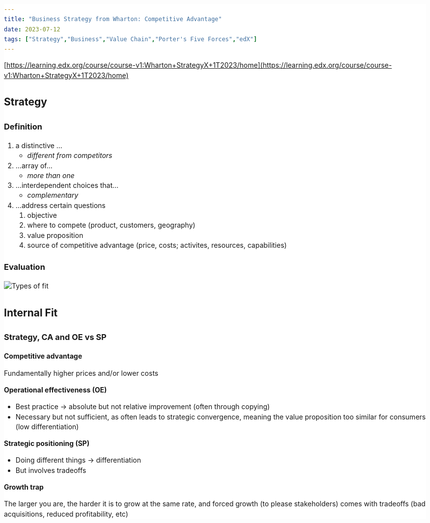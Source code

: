 ```yaml
---
title: "Business Strategy from Wharton: Competitive Advantage"
date: 2023-07-12
tags: ["Strategy","Business","Value Chain","Porter's Five Forces","edX"]
---
```

[https://learning.edx.org/course/course-v1:Wharton+StrategyX+1T2023/home](https://learning.edx.org/course/course-v1:Wharton+StrategyX+1T2023/home)

## Strategy

### Definition

1. a distinctive …
    - *different from competitors*
2. …array of…
    - *more than one*
3. …interdependent choices that…
    - *complementary*
4. …address certain questions
    1. objective
    2. where to compete (product, customers, geography)
    3. value proposition
    4. source of competitive advantage (price, costs; activites, resources, capabilities)

### Evaluation

![Types of fit](img/bsfw.png)

## Internal Fit

### Strategy, CA and OE vs SP

**Competitive advantage**

Fundamentally higher prices and/or lower costs

**Operational effectiveness (OE)**

- Best practice → absolute but not relative improvement (often through copying)
- Necessary but not sufficient, as often leads to strategic convergence, meaning the value proposition too similar for consumers (low differentiation)
  
**Strategic positioning (SP)**
  
- Doing different things → differentiation
- But involves tradeoffs

**Growth trap**

The larger you are, the harder it is to grow at the same rate, and forced growth (to please stakeholders) comes with tradeoffs (bad acquisitions, reduced profitability, etc)
